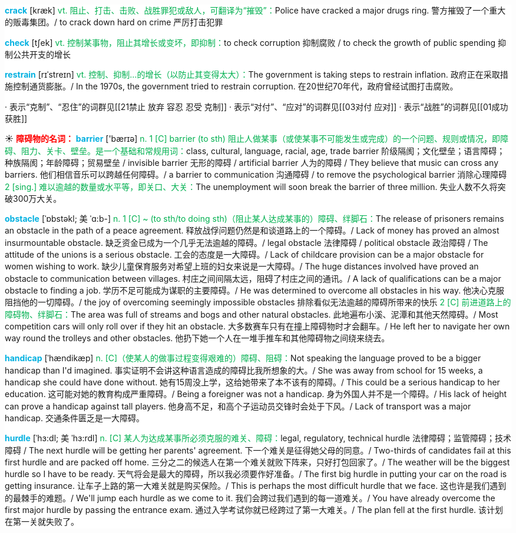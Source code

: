 <font color="sky blue">**crack**</font> [kræk]
<font color="#00b050">vt. 阻止、打击、击败、战胜罪犯或敌人，可翻译为“摧毁”：</font>Police have cracked a major drugs ring. 警方摧毁了一个重大的贩毒集团。/ to crack down hard on crime 严厉打击犯罪

<font color="sky blue">**check**</font> [tʃek] 
<font color="#00b050">vt. 控制某事物，阻止其增长或变坏，即抑制：</font>to check corruption 抑制腐败 / to check the growth of public spending 抑制公共开支的增长
          
<font color="sky blue">**restrain**</font> [rɪˈstreɪn]
<font color="#00b050">vt. 控制、抑制…的增长（以防止其变得太大）：</font>The government is taking steps to restrain inflation. 政府正在采取措施控制通货膨胀。/ In the 1970s, the government tried to restrain corruption. 在20世纪70年代，政府曾经试图打击腐败。

· 表示“克制”、“忍住”的词群见[[21禁止 放弃 容忍 忍受 克制]]
· 表示“对付”、“应对”的词群见[[03对付 应对]]
· 表示“战胜”的词群见[[01成功 获胜]]

☀ <font color="red">**障碍物的名词：**</font>
<font color="sky blue">**barrier**</font> ['bærɪə] 
<font color="#00b050">n. 1 [C] barrier (to sth) 阻止人做某事（或使某事不可能发生或完成）的一个问题、规则或情况，即障碍、阻力、关卡、壁垒。是一个基础和常规用词：</font>class, cultural, language, racial, age, trade barrier 阶级隔阂；文化壁垒；语言障碍；种族隔阂；年龄障碍；贸易壁垒 / invisible barrier 无形的障碍 / artificial barrier 人为的障碍 / They believe that music can cross any barriers. 他们相信音乐可以跨越任何障碍。/ a barrier to communication 沟通障碍 / to remove the psychological barrier 消除心理障碍 <font color="#00b050">2 [sing.] 难以逾越的数量或水平等，即关口、大关：</font>The unemployment will soon break the barrier of three million. 失业人数不久将突破300万大关。
            
<font color="sky blue">**obstacle**</font> [ˈɒbstəkl; 美 ˈɑ:b-]
<font color="#00b050">n. 1 [C] ~ (to sth/to doing sth)（阻止某人达成某事的）障碍、绊脚石：</font>The release of prisoners remains an obstacle in the path of a peace agreement. 释放战俘问题仍然是和谈道路上的一个障碍。/ Lack of money has proved an almost insurmountable obstacle. 缺乏资金已成为一个几乎无法逾越的障碍。/ legal obstacle 法律障碍 / political obstacle 政治障碍 / The attitude of the unions is a serious obstacle. 工会的态度是一大障碍。/ Lack of childcare provision can be a major obstacle for women wishing to work. 缺少儿童保育服务对希望上班的妇女来说是一大障碍。/ The huge distances involved have proved an obstacle to communication between villages. 村庄之间间隔太远，阻碍了村庄之间的通讯。/ A lack of qualifications can be a major obstacle to finding a job. 学历不足可能成为谋职的主要障碍。/ He was determined to overcome all obstacles in his way. 他决心克服阻挡他的一切障碍。/ the joy of overcoming seemingly impossible obstacles 排除看似无法逾越的障碍所带来的快乐 <font color="#00b050">2 [C] 前进道路上的障碍物、绊脚石：</font>The area was full of streams and bogs and other natural obstacles. 此地遍布小溪、泥潭和其他天然障碍。/ Most competition cars will only roll over if they hit an obstacle. 大多数赛车只有在撞上障碍物时才会翻车。/ He left her to navigate her own way round the trolleys and other obstacles. 他扔下她一个人在一堆手推车和其他障碍物之间绕来绕去。          

<font color="sky blue">**handicap**</font> [ˈhændikæp]
<font color="#00b050">n. [C]（使某人的做事过程变得艰难的）障碍、阻碍：</font>Not speaking the language proved to be a bigger handicap than I'd imagined. 事实证明不会讲这种语言造成的障碍比我所想象的大。/ She was away from school for 15 weeks, a handicap she could have done without. 她有15周没上学，这给她带来了本不该有的障碍。/ This could be a serious handicap to her education. 这可能对她的教育构成严重障碍。/ Being a foreigner was not a handicap. 身为外国人并不是一个障碍。/ His lack of height can prove a handicap against tall players. 他身高不足，和高个子运动员交锋时会处于下风。/ Lack of transport was a major handicap. 交通条件匮乏是一大障碍。
           
<font color="sky blue">**hurdle**</font> [ˈhɜ:dl; 美 ˈhɜ:rdl]
<font color="#00b050">n. [C] 某人为达成某事所必须克服的难关、障碍：</font>legal, regulatory, technical hurdle 法律障碍；监管障碍；技术障碍 / The next hurdle will be getting her parents' agreement. 下一个难关是征得她父母的同意。/ Two-thirds of candidates fail at this first hurdle and are packed off home. 三分之二的候选人在第一个难关就败下阵来，只好打包回家了。/ The weather will be the biggest hurdle so I have to be ready. 天气将会是最大的障碍，所以我必须要作好准备。/ The first big hurdle in putting your car on the road is getting insurance. 让车子上路的第一大难关就是购买保险。/ This is perhaps the most difficult hurdle that we face. 这也许是我们遇到的最棘手的难题。/ We'll jump each hurdle as we come to it. 我们会跨过我们遇到的每一道难关。/ You have already overcome the first major hurdle by passing the entrance exam. 通过入学考试你就已经跨过了第一大难关。/ The plan fell at the first hurdle. 该计划在第一关就失败了。
           